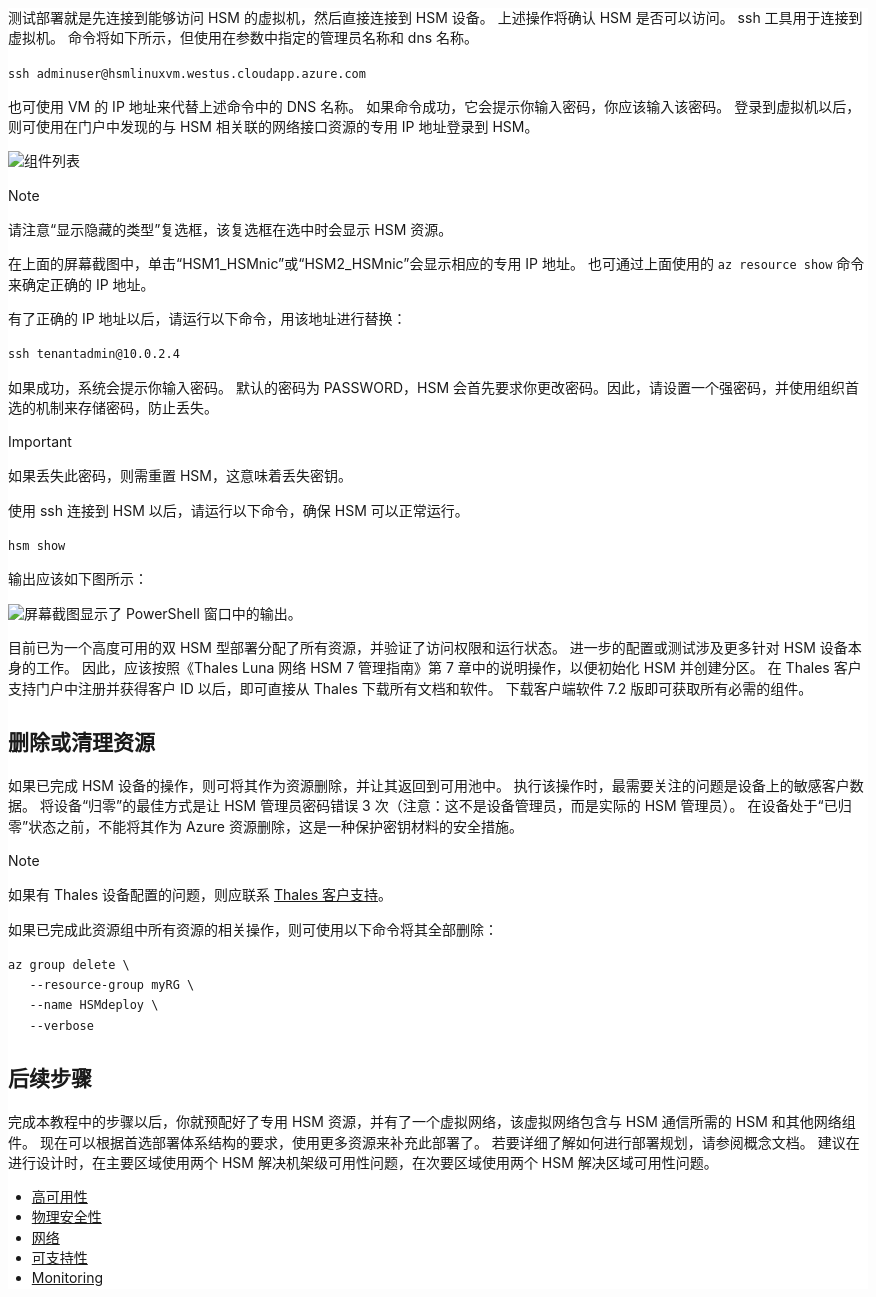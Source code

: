 测试部署就是先连接到能够访问 HSM 的虚拟机，然后直接连接到 HSM 设备。 上述操作将确认 HSM 是否可以访问。
ssh 工具用于连接到虚拟机。 命令将如下所示，但使用在参数中指定的管理员名称和 dns 名称。

`ssh adminuser@hsmlinuxvm.westus.cloudapp.azure.com`

也可使用 VM 的 IP 地址来代替上述命令中的 DNS 名称。 如果命令成功，它会提示你输入密码，你应该输入该密码。 登录到虚拟机以后，则可使用在门户中发现的与 HSM 相关联的网络接口资源的专用 IP 地址登录到 HSM。

![组件列表](media/tutorial-deploy-hsm-cli/resources.png)

>[!NOTE]
>请注意“显示隐藏的类型”复选框，该复选框在选中时会显示 HSM 资源。

在上面的屏幕截图中，单击“HSM1_HSMnic”或“HSM2_HSMnic”会显示相应的专用 IP 地址。 也可通过上面使用的 `az resource show` 命令来确定正确的 IP 地址。 

有了正确的 IP 地址以后，请运行以下命令，用该地址进行替换：

`ssh tenantadmin@10.0.2.4`

如果成功，系统会提示你输入密码。 默认的密码为 PASSWORD，HSM 会首先要求你更改密码。因此，请设置一个强密码，并使用组织首选的机制来存储密码，防止丢失。

>[!IMPORTANT]
>如果丢失此密码，则需重置 HSM，这意味着丢失密钥。

使用 ssh 连接到 HSM 以后，请运行以下命令，确保 HSM 可以正常运行。

`hsm show`

输出应该如下图所示：

![屏幕截图显示了 PowerShell 窗口中的输出。](media/tutorial-deploy-hsm-cli/hsm-show-output.png)

目前已为一个高度可用的双 HSM 型部署分配了所有资源，并验证了访问权限和运行状态。 进一步的配置或测试涉及更多针对 HSM 设备本身的工作。 因此，应该按照《Thales Luna 网络 HSM 7 管理指南》第 7 章中的说明操作，以便初始化 HSM 并创建分区。 在 Thales 客户支持门户中注册并获得客户 ID 以后，即可直接从 Thales 下载所有文档和软件。 下载客户端软件 7.2 版即可获取所有必需的组件。

## <a name="delete-or-clean-up-resources"></a>删除或清理资源

如果已完成 HSM 设备的操作，则可将其作为资源删除，并让其返回到可用池中。 执行该操作时，最需要关注的问题是设备上的敏感客户数据。 将设备“归零”的最佳方式是让 HSM 管理员密码错误 3 次（注意：这不是设备管理员，而是实际的 HSM 管理员）。 在设备处于“已归零”状态之前，不能将其作为 Azure 资源删除，这是一种保护密钥材料的安全措施。

> [!NOTE]
> 如果有 Thales 设备配置的问题，则应联系 [Thales 客户支持](https://safenet.gemalto.com/technical-support/)。

如果已完成此资源组中所有资源的相关操作，则可使用以下命令将其全部删除：

```azurecli
az group delete \
   --resource-group myRG \
   --name HSMdeploy \
   --verbose
```

## <a name="next-steps"></a>后续步骤

完成本教程中的步骤以后，你就预配好了专用 HSM 资源，并有了一个虚拟网络，该虚拟网络包含与 HSM 通信所需的 HSM 和其他网络组件。  现在可以根据首选部署体系结构的要求，使用更多资源来补充此部署了。 若要详细了解如何进行部署规划，请参阅概念文档。
建议在进行设计时，在主要区域使用两个 HSM 解决机架级可用性问题，在次要区域使用两个 HSM 解决区域可用性问题。 

* [高可用性](high-availability.md)
* [物理安全性](physical-security.md)
* [网络](networking.md)
* [可支持性](supportability.md)
* [Monitoring](monitoring.md)
